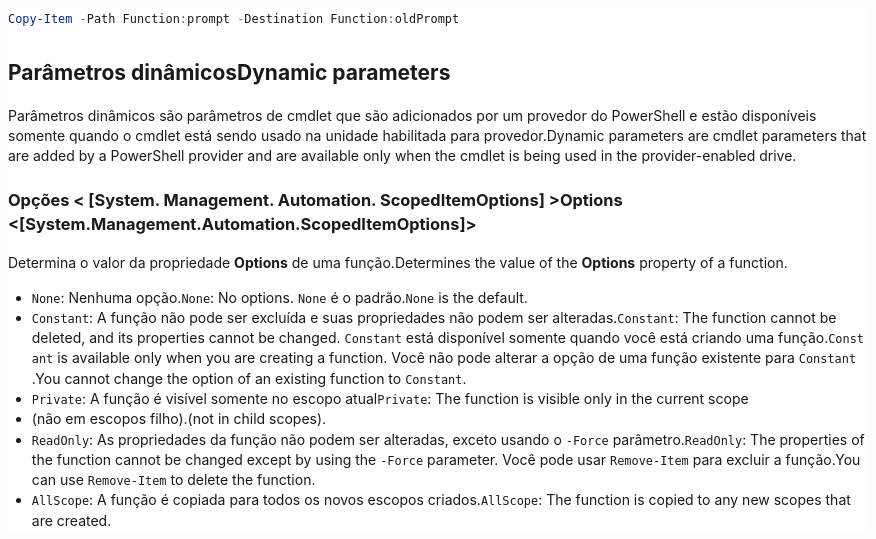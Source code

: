 ```powershell
Copy-Item -Path Function:prompt -Destination Function:oldPrompt
```

## <a name="dynamic-parameters"></a><span data-ttu-id="25330-178">Parâmetros dinâmicos</span><span class="sxs-lookup"><span data-stu-id="25330-178">Dynamic parameters</span></span>

<span data-ttu-id="25330-179">Parâmetros dinâmicos são parâmetros de cmdlet que são adicionados por um provedor do PowerShell e estão disponíveis somente quando o cmdlet está sendo usado na unidade habilitada para provedor.</span><span class="sxs-lookup"><span data-stu-id="25330-179">Dynamic parameters are cmdlet parameters that are added by a PowerShell provider and are available only when the cmdlet is being used in the provider-enabled drive.</span></span>

### <a name="options-systemmanagementautomationscopeditemoptions"></a><span data-ttu-id="25330-180">Opções < [System. Management. Automation. ScopedItemOptions] ></span><span class="sxs-lookup"><span data-stu-id="25330-180">Options <[System.Management.Automation.ScopedItemOptions]></span></span>

<span data-ttu-id="25330-181">Determina o valor da propriedade **Options** de uma função.</span><span class="sxs-lookup"><span data-stu-id="25330-181">Determines the value of the **Options** property of a function.</span></span>

- <span data-ttu-id="25330-182">`None`: Nenhuma opção.</span><span class="sxs-lookup"><span data-stu-id="25330-182">`None`: No options.</span></span> <span data-ttu-id="25330-183">`None` é o padrão.</span><span class="sxs-lookup"><span data-stu-id="25330-183">`None` is the default.</span></span>
- <span data-ttu-id="25330-184">`Constant`: A função não pode ser excluída e suas propriedades não podem ser alteradas.</span><span class="sxs-lookup"><span data-stu-id="25330-184">`Constant`: The function cannot be deleted, and its properties cannot be changed.</span></span> <span data-ttu-id="25330-185">`Constant` está disponível somente quando você está criando uma função.</span><span class="sxs-lookup"><span data-stu-id="25330-185">`Constant` is available only when you are creating a function.</span></span>
  <span data-ttu-id="25330-186">Você não pode alterar a opção de uma função existente para `Constant` .</span><span class="sxs-lookup"><span data-stu-id="25330-186">You cannot change the option of an existing function to `Constant`.</span></span>
- <span data-ttu-id="25330-187">`Private`: A função é visível somente no escopo atual</span><span class="sxs-lookup"><span data-stu-id="25330-187">`Private`: The function is visible only in the current scope</span></span>
- <span data-ttu-id="25330-188">(não em escopos filho).</span><span class="sxs-lookup"><span data-stu-id="25330-188">(not in child scopes).</span></span>
- <span data-ttu-id="25330-189">`ReadOnly`: As propriedades da função não podem ser alteradas, exceto usando o `-Force` parâmetro.</span><span class="sxs-lookup"><span data-stu-id="25330-189">`ReadOnly`: The properties of the function cannot be changed except by using the `-Force` parameter.</span></span> <span data-ttu-id="25330-190">Você pode usar `Remove-Item` para excluir a função.</span><span class="sxs-lookup"><span data-stu-id="25330-190">You can use `Remove-Item` to delete the function.</span></span>
- <span data-ttu-id="25330-191">`AllScope`: A função é copiada para todos os novos escopos criados.</span><span class="sxs-lookup"><span data-stu-id="25330-191">`AllScope`: The function is copied to any new scopes that are created.</span></span>
